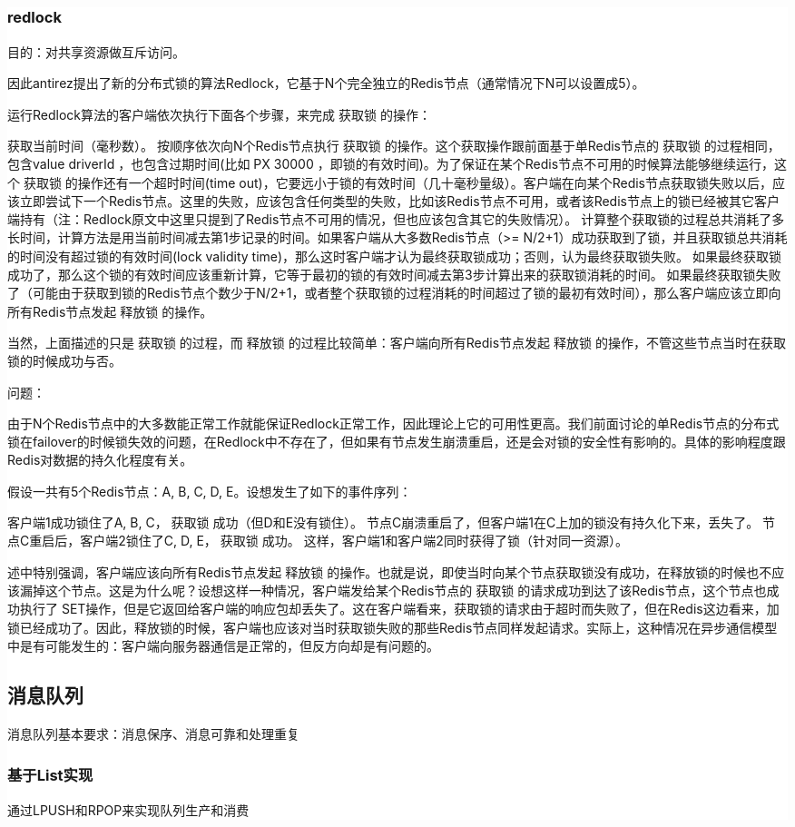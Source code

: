 

### redlock

目的：对共享资源做互斥访问。

因此antirez提出了新的分布式锁的算法Redlock，它基于N个完全独立的Redis节点（通常情况下N可以设置成5）。

运行Redlock算法的客户端依次执行下面各个步骤，来完成 获取锁 的操作：

获取当前时间（毫秒数）。
按顺序依次向N个Redis节点执行 获取锁 的操作。这个获取操作跟前面基于单Redis节点的 获取锁 的过程相同，包含value driverId ，也包含过期时间(比如 PX 30000 ，即锁的有效时间)。为了保证在某个Redis节点不可用的时候算法能够继续运行，这个 获取锁 的操作还有一个超时时间(time out)，它要远小于锁的有效时间（几十毫秒量级）。客户端在向某个Redis节点获取锁失败以后，应该立即尝试下一个Redis节点。这里的失败，应该包含任何类型的失败，比如该Redis节点不可用，或者该Redis节点上的锁已经被其它客户端持有（注：Redlock原文中这里只提到了Redis节点不可用的情况，但也应该包含其它的失败情况）。
计算整个获取锁的过程总共消耗了多长时间，计算方法是用当前时间减去第1步记录的时间。如果客户端从大多数Redis节点（>= N/2+1）成功获取到了锁，并且获取锁总共消耗的时间没有超过锁的有效时间(lock validity time)，那么这时客户端才认为最终获取锁成功；否则，认为最终获取锁失败。
如果最终获取锁成功了，那么这个锁的有效时间应该重新计算，它等于最初的锁的有效时间减去第3步计算出来的获取锁消耗的时间。
如果最终获取锁失败了（可能由于获取到锁的Redis节点个数少于N/2+1，或者整个获取锁的过程消耗的时间超过了锁的最初有效时间），那么客户端应该立即向所有Redis节点发起 释放锁 的操作。

当然，上面描述的只是 获取锁 的过程，而 释放锁 的过程比较简单：客户端向所有Redis节点发起 释放锁 的操作，不管这些节点当时在获取锁的时候成功与否。

问题：

由于N个Redis节点中的大多数能正常工作就能保证Redlock正常工作，因此理论上它的可用性更高。我们前面讨论的单Redis节点的分布式锁在failover的时候锁失效的问题，在Redlock中不存在了，但如果有节点发生崩溃重启，还是会对锁的安全性有影响的。具体的影响程度跟Redis对数据的持久化程度有关。

假设一共有5个Redis节点：A, B, C, D, E。设想发生了如下的事件序列：

客户端1成功锁住了A, B, C， 获取锁 成功（但D和E没有锁住）。
节点C崩溃重启了，但客户端1在C上加的锁没有持久化下来，丢失了。
节点C重启后，客户端2锁住了C, D, E， 获取锁 成功。
这样，客户端1和客户端2同时获得了锁（针对同一资源）。

述中特别强调，客户端应该向所有Redis节点发起 释放锁 的操作。也就是说，即使当时向某个节点获取锁没有成功，在释放锁的时候也不应该漏掉这个节点。这是为什么呢？设想这样一种情况，客户端发给某个Redis节点的 获取锁 的请求成功到达了该Redis节点，这个节点也成功执行了 SET操作，但是它返回给客户端的响应包却丢失了。这在客户端看来，获取锁的请求由于超时而失败了，但在Redis这边看来，加锁已经成功了。因此，释放锁的时候，客户端也应该对当时获取锁失败的那些Redis节点同样发起请求。实际上，这种情况在异步通信模型中是有可能发生的：客户端向服务器通信是正常的，但反方向却是有问题的。



## 消息队列

消息队列基本要求：消息保序、消息可靠和处理重复

### 基于List实现

通过LPUSH和RPOP来实现队列生产和消费
